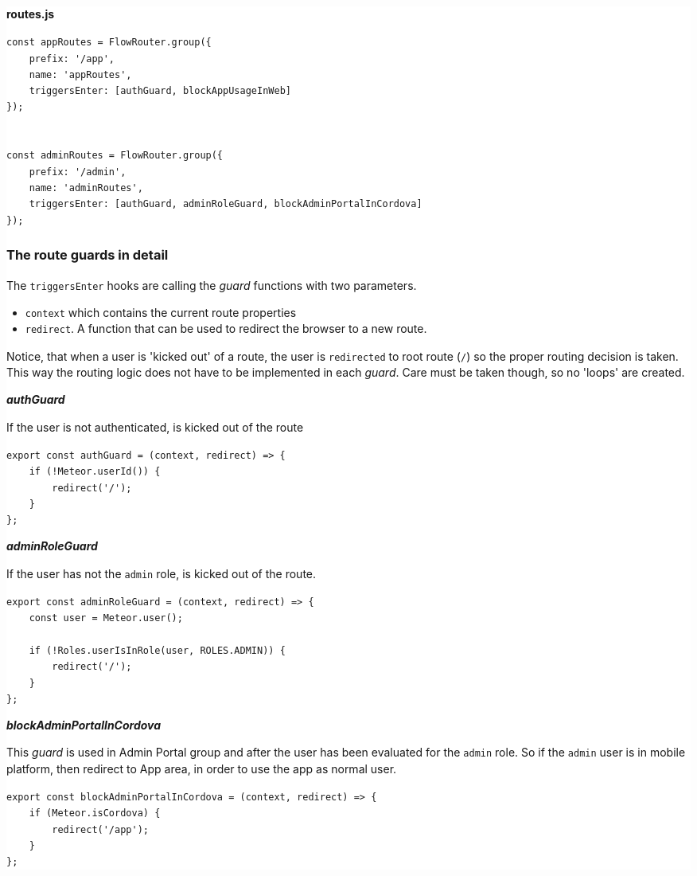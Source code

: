 **routes.js**
```
const appRoutes = FlowRouter.group({
    prefix: '/app',
    name: 'appRoutes',
    triggersEnter: [authGuard, blockAppUsageInWeb]
});


const adminRoutes = FlowRouter.group({
    prefix: '/admin',
    name: 'adminRoutes',
    triggersEnter: [authGuard, adminRoleGuard, blockAdminPortalInCordova]
});
```

### The route guards in detail

The `triggersEnter` hooks are calling the _guard_ functions with two parameters.
* `context` which contains the current route properties
* `redirect`. A function that can be used to redirect the browser to a new route.

Notice, that when a user is 'kicked out' of a route, the user is `redirected` to root route (`/`) so the proper routing decision is taken. This way the routing logic does not have to be implemented in each _guard_. Care must be taken though, so no 'loops' are created.

**_authGuard_**

If the user is not authenticated, is kicked out of the route
```
export const authGuard = (context, redirect) => {
    if (!Meteor.userId()) {
        redirect('/');
    }
};
```

**_adminRoleGuard_**

If the user has not the `admin` role, is kicked out of the route.
```
export const adminRoleGuard = (context, redirect) => {
    const user = Meteor.user();

    if (!Roles.userIsInRole(user, ROLES.ADMIN)) {
        redirect('/');
    }
};
```

**_blockAdminPortalInCordova_**

This _guard_ is used in Admin Portal group and after the user has been evaluated for the `admin` role. So if the `admin` user is in mobile platform, then redirect to App area, in order to use the app as normal user.
```
export const blockAdminPortalInCordova = (context, redirect) => {
    if (Meteor.isCordova) {
        redirect('/app');
    }
};
```
